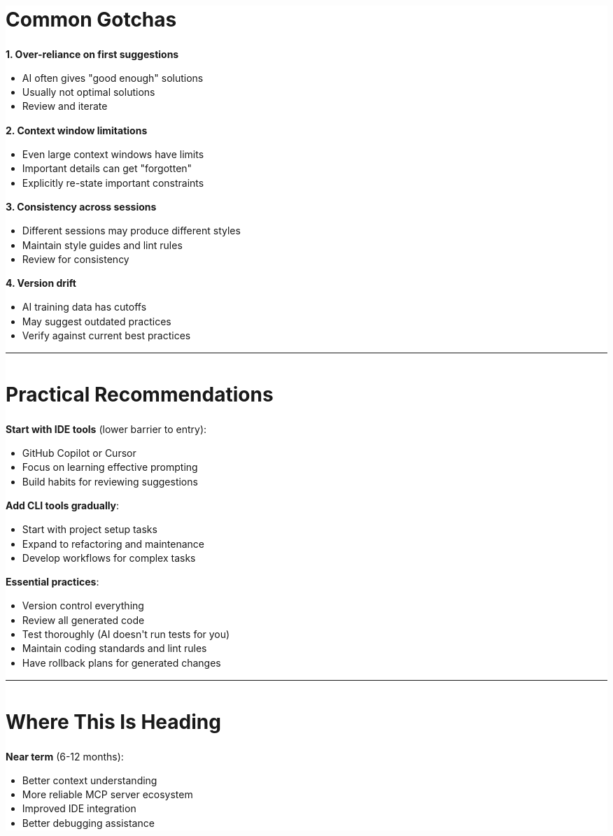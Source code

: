 

# Common Gotchas

**1. Over-reliance on first suggestions**
- AI often gives "good enough" solutions  
- Usually not optimal solutions
- Review and iterate

**2. Context window limitations**
- Even large context windows have limits
- Important details can get "forgotten"  
- Explicitly re-state important constraints

**3. Consistency across sessions**
- Different sessions may produce different styles
- Maintain style guides and lint rules
- Review for consistency

**4. Version drift**  
- AI training data has cutoffs
- May suggest outdated practices
- Verify against current best practices

---



# Practical Recommendations

**Start with IDE tools** (lower barrier to entry):
- GitHub Copilot or Cursor
- Focus on learning effective prompting
- Build habits for reviewing suggestions

**Add CLI tools gradually**:
- Start with project setup tasks
- Expand to refactoring and maintenance  
- Develop workflows for complex tasks

**Essential practices**:
- Version control everything
- Review all generated code
- Test thoroughly (AI doesn't run tests for you)
- Maintain coding standards and lint rules
- Have rollback plans for generated changes

---



# Where This Is Heading

**Near term** (6-12 months):
- Better context understanding
- More reliable MCP server ecosystem  
- Improved IDE integration
- Better debugging assistance
